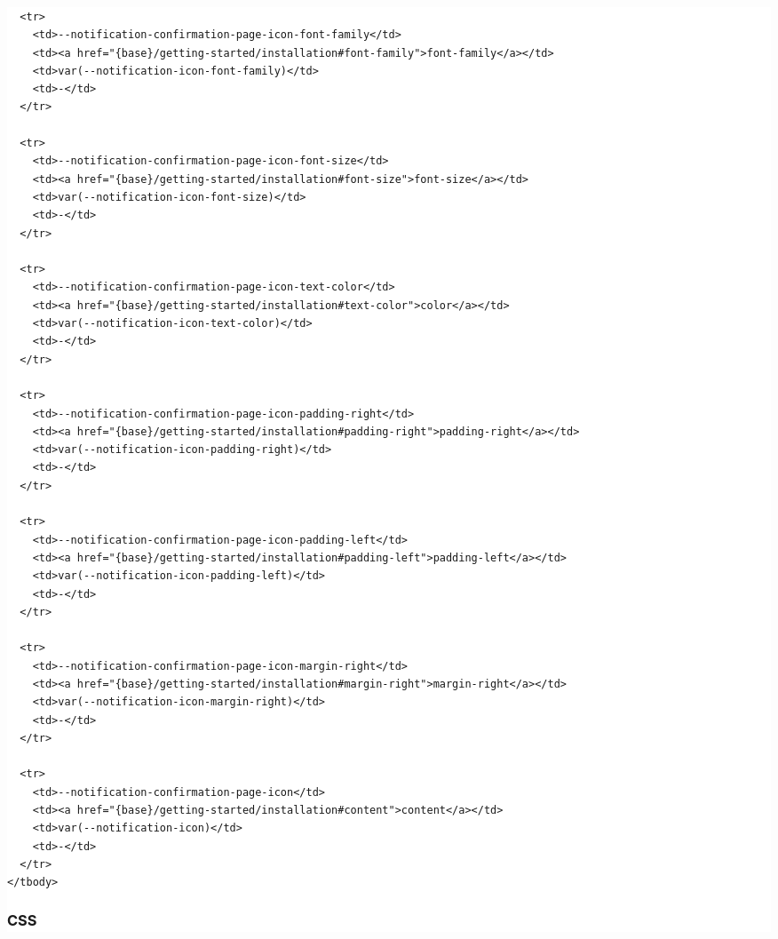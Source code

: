       <tr>
        <td>--notification-confirmation-page-icon-font-family</td>
        <td><a href="{base}/getting-started/installation#font-family">font-family</a></td>
        <td>var(--notification-icon-font-family)</td>
        <td>-</td>
      </tr>

      <tr>
        <td>--notification-confirmation-page-icon-font-size</td>
        <td><a href="{base}/getting-started/installation#font-size">font-size</a></td>
        <td>var(--notification-icon-font-size)</td>
        <td>-</td>
      </tr>

      <tr>
        <td>--notification-confirmation-page-icon-text-color</td>
        <td><a href="{base}/getting-started/installation#text-color">color</a></td>
        <td>var(--notification-icon-text-color)</td>
        <td>-</td>
      </tr>

      <tr>
        <td>--notification-confirmation-page-icon-padding-right</td>
        <td><a href="{base}/getting-started/installation#padding-right">padding-right</a></td>
        <td>var(--notification-icon-padding-right)</td>
        <td>-</td>
      </tr>

      <tr>
        <td>--notification-confirmation-page-icon-padding-left</td>
        <td><a href="{base}/getting-started/installation#padding-left">padding-left</a></td>
        <td>var(--notification-icon-padding-left)</td>
        <td>-</td>
      </tr>

      <tr>
        <td>--notification-confirmation-page-icon-margin-right</td>
        <td><a href="{base}/getting-started/installation#margin-right">margin-right</a></td>
        <td>var(--notification-icon-margin-right)</td>
        <td>-</td>
      </tr>

      <tr>
        <td>--notification-confirmation-page-icon</td>
        <td><a href="{base}/getting-started/installation#content">content</a></td>
        <td>var(--notification-icon)</td>
        <td>-</td>
      </tr>
    </tbody>

  </table>
</div>

### CSS
